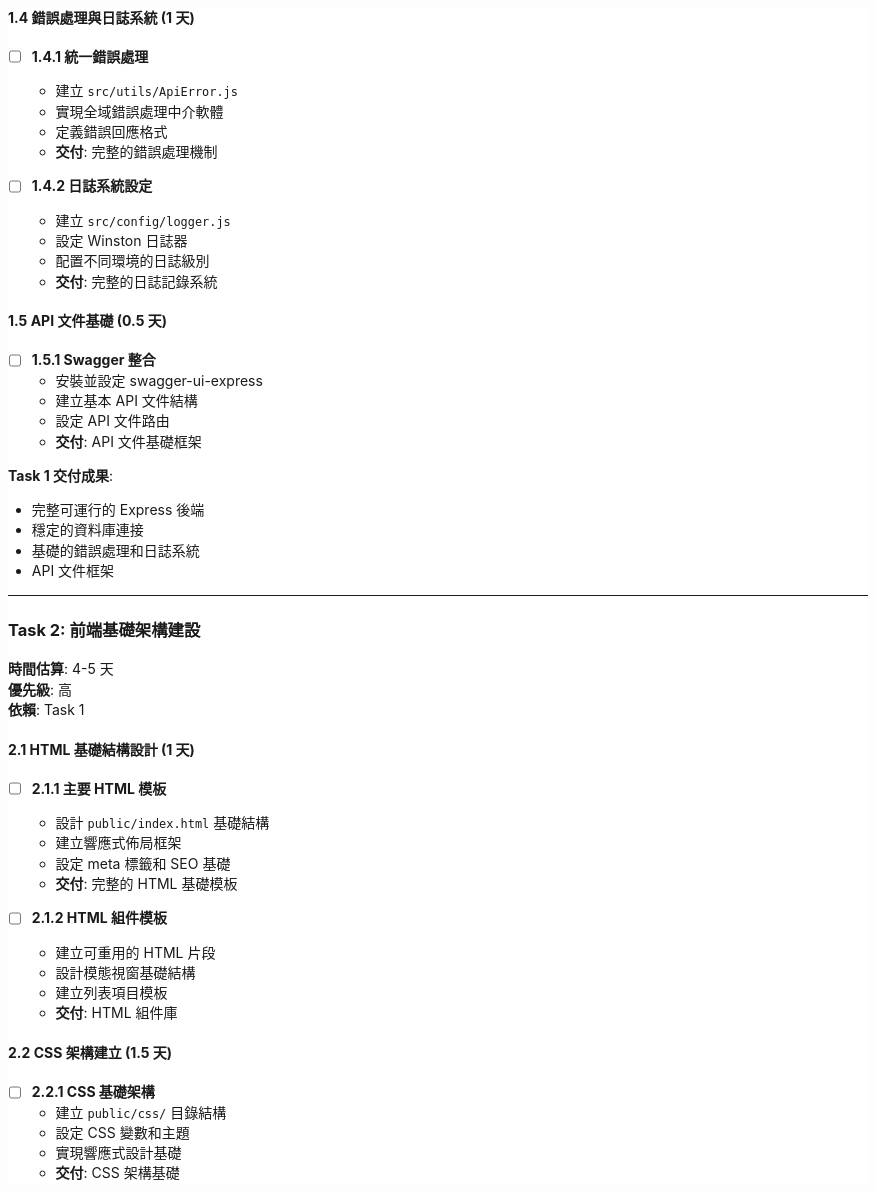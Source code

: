 #### 1.4 錯誤處理與日誌系統 (1 天)
- [ ] **1.4.1 統一錯誤處理**
  - 建立 `src/utils/ApiError.js`
  - 實現全域錯誤處理中介軟體
  - 定義錯誤回應格式
  - **交付**: 完整的錯誤處理機制

- [ ] **1.4.2 日誌系統設定**
  - 建立 `src/config/logger.js`
  - 設定 Winston 日誌器
  - 配置不同環境的日誌級別
  - **交付**: 完整的日誌記錄系統

#### 1.5 API 文件基礎 (0.5 天)
- [ ] **1.5.1 Swagger 整合**
  - 安裝並設定 swagger-ui-express
  - 建立基本 API 文件結構
  - 設定 API 文件路由
  - **交付**: API 文件基礎框架

**Task 1 交付成果**:
- 完整可運行的 Express 後端
- 穩定的資料庫連接
- 基礎的錯誤處理和日誌系統
- API 文件框架

---

### Task 2: 前端基礎架構建設
**時間估算**: 4-5 天  
**優先級**: 高  
**依賴**: Task 1

#### 2.1 HTML 基礎結構設計 (1 天)
- [ ] **2.1.1 主要 HTML 模板**
  - 設計 `public/index.html` 基礎結構
  - 建立響應式佈局框架
  - 設定 meta 標籤和 SEO 基礎
  - **交付**: 完整的 HTML 基礎模板

- [ ] **2.1.2 HTML 組件模板**
  - 建立可重用的 HTML 片段
  - 設計模態視窗基礎結構
  - 建立列表項目模板
  - **交付**: HTML 組件庫

#### 2.2 CSS 架構建立 (1.5 天)
- [ ] **2.2.1 CSS 基礎架構**
  - 建立 `public/css/` 目錄結構
  - 設定 CSS 變數和主題
  - 實現響應式設計基礎
  - **交付**: CSS 架構基礎
